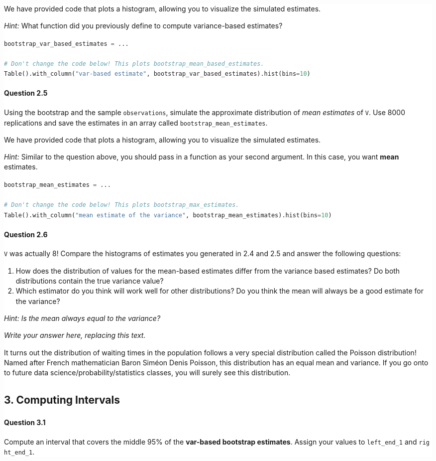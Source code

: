 We have provided code that plots a histogram, allowing you to visualize the simulated estimates.

*Hint:* What function did you previously define to compute variance-based estimates?




```python
bootstrap_var_based_estimates = ...

# Don't change the code below! This plots bootstrap_mean_based_estimates.
Table().with_column("var-based estimate", bootstrap_var_based_estimates).hist(bins=10) 
```

#### Question 2.5
Using the bootstrap and the sample `observations`, simulate the approximate distribution of *mean estimates* of `V`.  Use 8000 replications and save the estimates in an array called `bootstrap_mean_estimates`.

We have provided code that plots a histogram, allowing you to visualize the simulated estimates.

*Hint:* Similar to the question above, you should pass in a function as your second argument. In this case, you want **mean** estimates.




```python
bootstrap_mean_estimates = ...

# Don't change the code below! This plots bootstrap_max_estimates.
Table().with_column("mean estimate of the variance", bootstrap_mean_estimates).hist(bins=10) 
```

#### Question 2.6
`V` was actually 8! Compare the histograms of estimates you generated in 2.4 and 2.5 and answer the following questions:

1. How does the distribution of values for the mean-based estimates differ from the variance based estimates? Do both distributions contain the true variance value?
2. Which estimator do you think will work well for other distributions? Do you think the mean will always be a good estimate for the variance?

*Hint: Is the mean always equal to the variance?*




*Write your answer here, replacing this text.*

It turns out the distribution of waiting times in the population follows a very special distribution called the Poisson distribution! Named after French mathematician Baron Siméon Denis Poisson, this distribution has an equal mean and variance. If you go onto to future data science/probability/statistics classes, you will surely see this distribution.

## 3. Computing Intervals

#### Question 3.1
Compute an interval that covers the middle 95% of the **var-based bootstrap estimates**.  Assign your values to `left_end_1` and `right_end_1`. 
